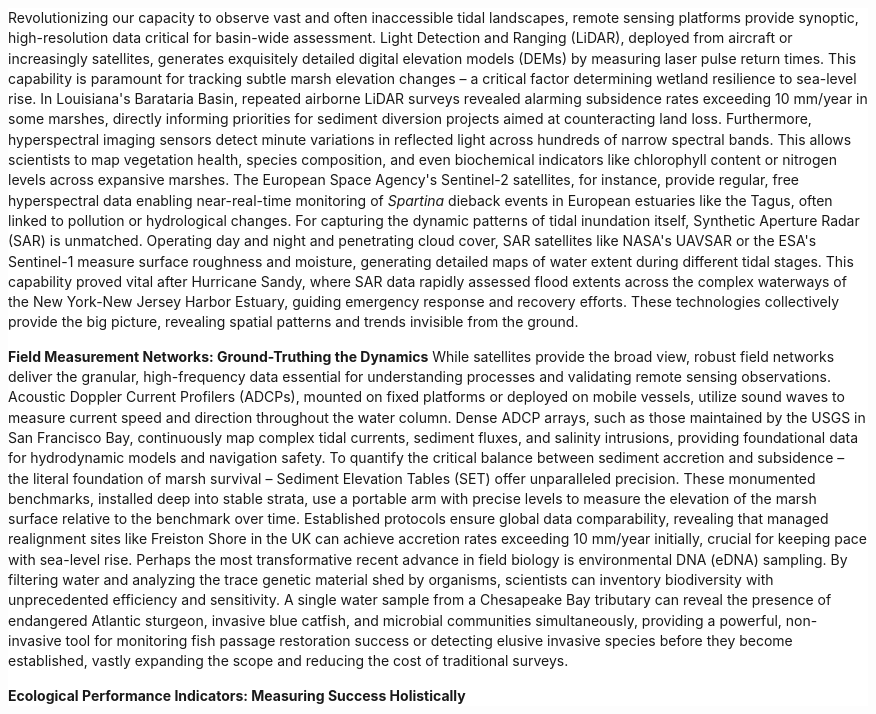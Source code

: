 Revolutionizing our capacity to observe vast and often inaccessible tidal landscapes, remote sensing platforms provide synoptic, high-resolution data critical for basin-wide assessment. Light Detection and Ranging (LiDAR), deployed from aircraft or increasingly satellites, generates exquisitely detailed digital elevation models (DEMs) by measuring laser pulse return times. This capability is paramount for tracking subtle marsh elevation changes – a critical factor determining wetland resilience to sea-level rise. In Louisiana's Barataria Basin, repeated airborne LiDAR surveys revealed alarming subsidence rates exceeding 10 mm/year in some marshes, directly informing priorities for sediment diversion projects aimed at counteracting land loss. Furthermore, hyperspectral imaging sensors detect minute variations in reflected light across hundreds of narrow spectral bands. This allows scientists to map vegetation health, species composition, and even biochemical indicators like chlorophyll content or nitrogen levels across expansive marshes. The European Space Agency's Sentinel-2 satellites, for instance, provide regular, free hyperspectral data enabling near-real-time monitoring of *Spartina* dieback events in European estuaries like the Tagus, often linked to pollution or hydrological changes. For capturing the dynamic patterns of tidal inundation itself, Synthetic Aperture Radar (SAR) is unmatched. Operating day and night and penetrating cloud cover, SAR satellites like NASA's UAVSAR or the ESA's Sentinel-1 measure surface roughness and moisture, generating detailed maps of water extent during different tidal stages. This capability proved vital after Hurricane Sandy, where SAR data rapidly assessed flood extents across the complex waterways of the New York-New Jersey Harbor Estuary, guiding emergency response and recovery efforts. These technologies collectively provide the big picture, revealing spatial patterns and trends invisible from the ground.

**Field Measurement Networks: Ground-Truthing the Dynamics**
While satellites provide the broad view, robust field networks deliver the granular, high-frequency data essential for understanding processes and validating remote sensing observations. Acoustic Doppler Current Profilers (ADCPs), mounted on fixed platforms or deployed on mobile vessels, utilize sound waves to measure current speed and direction throughout the water column. Dense ADCP arrays, such as those maintained by the USGS in San Francisco Bay, continuously map complex tidal currents, sediment fluxes, and salinity intrusions, providing foundational data for hydrodynamic models and navigation safety. To quantify the critical balance between sediment accretion and subsidence – the literal foundation of marsh survival – Sediment Elevation Tables (SET) offer unparalleled precision. These monumented benchmarks, installed deep into stable strata, use a portable arm with precise levels to measure the elevation of the marsh surface relative to the benchmark over time. Established protocols ensure global data comparability, revealing that managed realignment sites like Freiston Shore in the UK can achieve accretion rates exceeding 10 mm/year initially, crucial for keeping pace with sea-level rise. Perhaps the most transformative recent advance in field biology is environmental DNA (eDNA) sampling. By filtering water and analyzing the trace genetic material shed by organisms, scientists can inventory biodiversity with unprecedented efficiency and sensitivity. A single water sample from a Chesapeake Bay tributary can reveal the presence of endangered Atlantic sturgeon, invasive blue catfish, and microbial communities simultaneously, providing a powerful, non-invasive tool for monitoring fish passage restoration success or detecting elusive invasive species before they become established, vastly expanding the scope and reducing the cost of traditional surveys.

**Ecological Performance Indicators: Measuring Success Holistically**